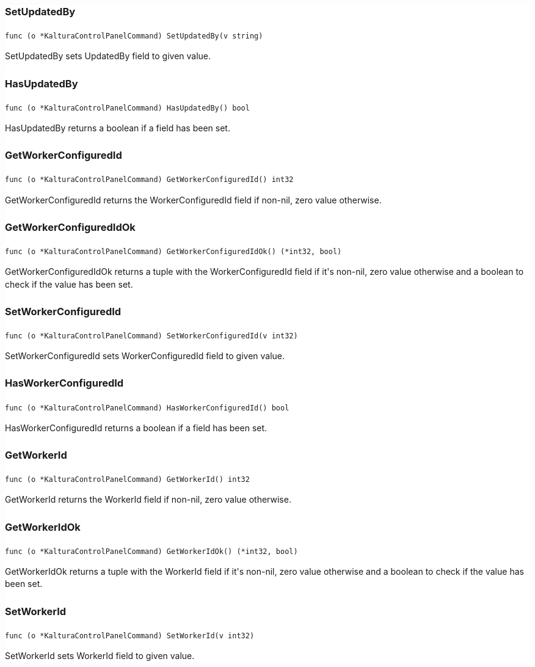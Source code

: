 ### SetUpdatedBy

`func (o *KalturaControlPanelCommand) SetUpdatedBy(v string)`

SetUpdatedBy sets UpdatedBy field to given value.

### HasUpdatedBy

`func (o *KalturaControlPanelCommand) HasUpdatedBy() bool`

HasUpdatedBy returns a boolean if a field has been set.

### GetWorkerConfiguredId

`func (o *KalturaControlPanelCommand) GetWorkerConfiguredId() int32`

GetWorkerConfiguredId returns the WorkerConfiguredId field if non-nil, zero value otherwise.

### GetWorkerConfiguredIdOk

`func (o *KalturaControlPanelCommand) GetWorkerConfiguredIdOk() (*int32, bool)`

GetWorkerConfiguredIdOk returns a tuple with the WorkerConfiguredId field if it's non-nil, zero value otherwise
and a boolean to check if the value has been set.

### SetWorkerConfiguredId

`func (o *KalturaControlPanelCommand) SetWorkerConfiguredId(v int32)`

SetWorkerConfiguredId sets WorkerConfiguredId field to given value.

### HasWorkerConfiguredId

`func (o *KalturaControlPanelCommand) HasWorkerConfiguredId() bool`

HasWorkerConfiguredId returns a boolean if a field has been set.

### GetWorkerId

`func (o *KalturaControlPanelCommand) GetWorkerId() int32`

GetWorkerId returns the WorkerId field if non-nil, zero value otherwise.

### GetWorkerIdOk

`func (o *KalturaControlPanelCommand) GetWorkerIdOk() (*int32, bool)`

GetWorkerIdOk returns a tuple with the WorkerId field if it's non-nil, zero value otherwise
and a boolean to check if the value has been set.

### SetWorkerId

`func (o *KalturaControlPanelCommand) SetWorkerId(v int32)`

SetWorkerId sets WorkerId field to given value.
